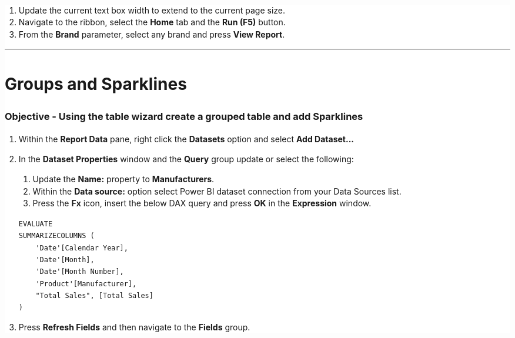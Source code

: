 1. Update the current text box width to extend to the current page size.
1. Navigate to the ribbon, select the **Home** tab and the **Run (F5)** button.
1. From the **Brand** parameter, select any brand and press **View Report**.

___

# Groups and Sparklines

### Objective - Using the table wizard create a grouped table and add Sparklines

1. Within the **Report Data** pane, right click the **Datasets** option and select **Add Dataset...**
2. In the **Dataset Properties** window and the **Query** group update or select the following:
    1. Update the **Name:** property to **Manufacturers**.
    1. Within the **Data source:** option select Power BI dataset connection from your Data Sources list.
    1. Press the **Fx** icon, insert the below DAX query and press **OK** in the **Expression** window.

    ```
    EVALUATE
    SUMMARIZECOLUMNS (
        'Date'[Calendar Year],
        'Date'[Month],
        'Date'[Month Number],
        'Product'[Manufacturer],
        "Total Sales", [Total Sales]
    )
    ```
3. Press **Refresh Fields** and then navigate to the **Fields** group.
